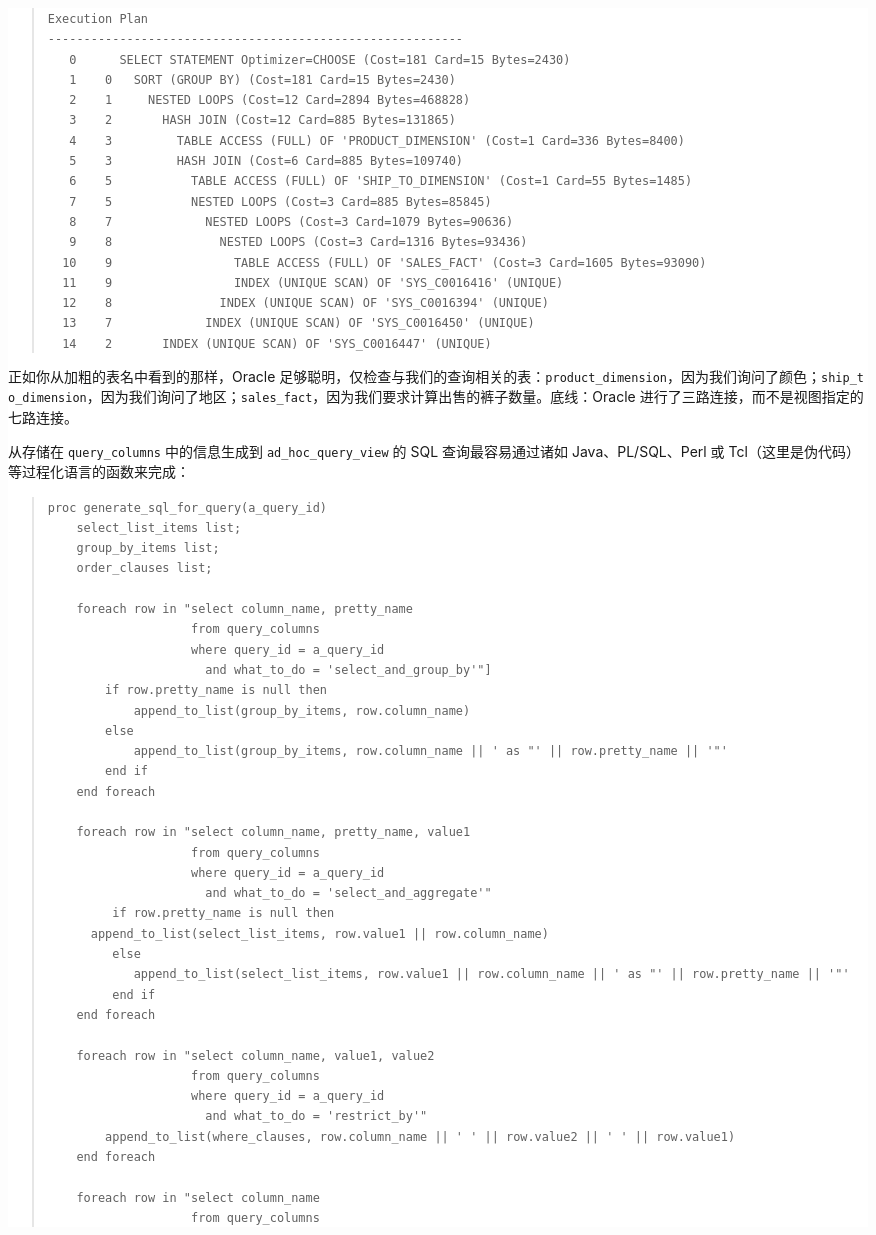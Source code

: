 > ```
> Execution Plan 
> ---------------------------------------------------------- 
>    0      SELECT STATEMENT Optimizer=CHOOSE (Cost=181 Card=15 Bytes=2430) 
>    1    0   SORT (GROUP BY) (Cost=181 Card=15 Bytes=2430) 
>    2    1     NESTED LOOPS (Cost=12 Card=2894 Bytes=468828) 
>    3    2       HASH JOIN (Cost=12 Card=885 Bytes=131865) 
>    4    3         TABLE ACCESS (FULL) OF 'PRODUCT_DIMENSION' (Cost=1 Card=336 Bytes=8400) 
>    5    3         HASH JOIN (Cost=6 Card=885 Bytes=109740) 
>    6    5           TABLE ACCESS (FULL) OF 'SHIP_TO_DIMENSION' (Cost=1 Card=55 Bytes=1485) 
>    7    5           NESTED LOOPS (Cost=3 Card=885 Bytes=85845) 
>    8    7             NESTED LOOPS (Cost=3 Card=1079 Bytes=90636) 
>    9    8               NESTED LOOPS (Cost=3 Card=1316 Bytes=93436) 
>   10    9                 TABLE ACCESS (FULL) OF 'SALES_FACT' (Cost=3 Card=1605 Bytes=93090) 
>   11    9                 INDEX (UNIQUE SCAN) OF 'SYS_C0016416' (UNIQUE) 
>   12    8               INDEX (UNIQUE SCAN) OF 'SYS_C0016394' (UNIQUE) 
>   13    7             INDEX (UNIQUE SCAN) OF 'SYS_C0016450' (UNIQUE) 
>   14    2       INDEX (UNIQUE SCAN) OF 'SYS_C0016447' (UNIQUE) 
> 
> ```

正如你从加粗的表名中看到的那样，Oracle 足够聪明，仅检查与我们的查询相关的表：`product_dimension`，因为我们询问了颜色；`ship_to_dimension`，因为我们询问了地区；`sales_fact`，因为我们要求计算出售的裤子数量。底线：Oracle 进行了三路连接，而不是视图指定的七路连接。

从存储在 `query_columns` 中的信息生成到 `ad_hoc_query_view` 的 SQL 查询最容易通过诸如 Java、PL/SQL、Perl 或 Tcl（这里是伪代码）等过程化语言的函数来完成：

> ```
> proc generate_sql_for_query(a_query_id)
>     select_list_items list;
>     group_by_items list;
>     order_clauses list;
> 
>     foreach row in "select column_name, pretty_name
>                     from query_columns  
>                     where query_id = a_query_id 
>                       and what_to_do = 'select_and_group_by'"] 
>         if row.pretty_name is null then
>             append_to_list(group_by_items, row.column_name)
>         else
>             append_to_list(group_by_items, row.column_name || ' as "' || row.pretty_name || '"'
>         end if
>     end foreach
> 
>     foreach row in "select column_name, pretty_name, value1 
>                     from query_columns  
>                     where query_id = a_query_id 
>                       and what_to_do = 'select_and_aggregate'"
>          if row.pretty_name is null then
> 	    append_to_list(select_list_items, row.value1 || row.column_name)
>          else
>             append_to_list(select_list_items, row.value1 || row.column_name || ' as "' || row.pretty_name || '"'
>          end if
>     end foreach
> 
>     foreach row in "select column_name, value1, value2 
>                     from query_columns  
>                     where query_id = a_query_id 
>                       and what_to_do = 'restrict_by'"
>         append_to_list(where_clauses, row.column_name || ' ' || row.value2 || ' ' || row.value1)
>     end foreach
>  
>     foreach row in "select column_name 
>                     from query_columns  